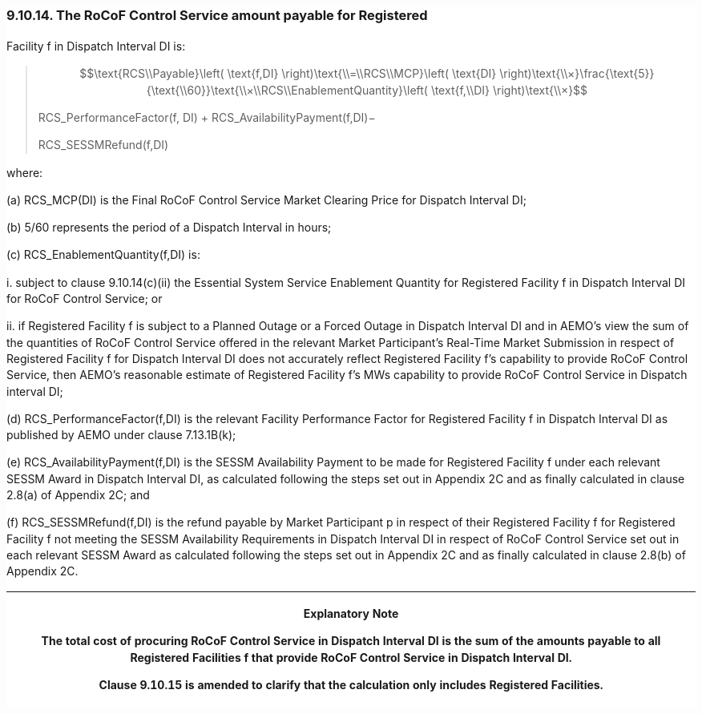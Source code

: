 ### 9.10.14. The RoCoF Control Service amount payable for Registered
Facility f in Dispatch Interval DI is:

> $$\text{RCS\\Payable}\left( \text{f,DI} \right)\text{\\=\\RCS\\MCP}\left( \text{DI} \right)\text{\\×}\frac{\text{5}}{\text{\\60}}\text{\\×\\RCS\\EnablementQuantity}\left( \text{f,\\DI} \right)\text{\\×}$$
>
> RCS\_PerformanceFactor(f, DI) + RCS\_AvailabilityPayment(f,DI)−
>
> RCS\_SESSMRefund(f,DI)

where:

\(a\) RCS\_MCP(DI) is the Final RoCoF Control Service Market Clearing
Price for Dispatch Interval DI;

\(b\) 5/60 represents the period of a Dispatch Interval in hours;

\(c\) RCS\_EnablementQuantity(f,DI) is:

i\. subject to clause 9.10.14(c)(ii) the Essential System Service
Enablement Quantity for Registered Facility f in Dispatch Interval DI
for RoCoF Control Service; or

ii\. if Registered Facility f is subject to a Planned Outage or a Forced
Outage in Dispatch Interval DI and in AEMO’s view the sum of the
quantities of RoCoF Control Service offered in the relevant Market
Participant’s Real-Time Market Submission in respect of Registered
Facility f for Dispatch Interval DI does not accurately reflect
Registered Facility f’s capability to provide RoCoF Control Service,
then AEMO’s reasonable estimate of Registered Facility f’s MWs
capability to provide RoCoF Control Service in Dispatch interval DI;

\(d\) RCS\_PerformanceFactor(f,DI) is the relevant Facility Performance
Factor for Registered Facility f in Dispatch Interval DI as published by
AEMO under clause 7.13.1B(k);

\(e\) RCS\_AvailabilityPayment(f,DI) is the SESSM Availability Payment
to be made for Registered Facility f under each relevant SESSM Award in
Dispatch Interval DI, as calculated following the steps set out in
Appendix 2C and as finally calculated in clause 2.8(a) of Appendix 2C;
and

\(f\) RCS\_SESSMRefund(f,DI) is the refund payable by Market
Participant p in respect of their Registered Facility f for Registered
Facility f not meeting the SESSM Availability Requirements in Dispatch
Interval DI in respect of RoCoF Control Service set out in each relevant
SESSM Award as calculated following the steps set out in Appendix 2C and
as finally calculated in clause 2.8(b) of Appendix 2C.

<table>
<colgroup>
<col style="width: 100%" />
</colgroup>
<thead>
<tr class="header">
<th><p><strong>Explanatory Note</strong></p>
<p>The total cost of procuring RoCoF Control Service in Dispatch
Interval DI is the sum of the amounts payable to all Registered
Facilities f that provide RoCoF Control Service in Dispatch Interval
DI.</p>
<p>Clause 9.10.15 is amended to clarify that the calculation only
includes Registered Facilities.</p></th>
</tr>
</thead>
<tbody>
</tbody>